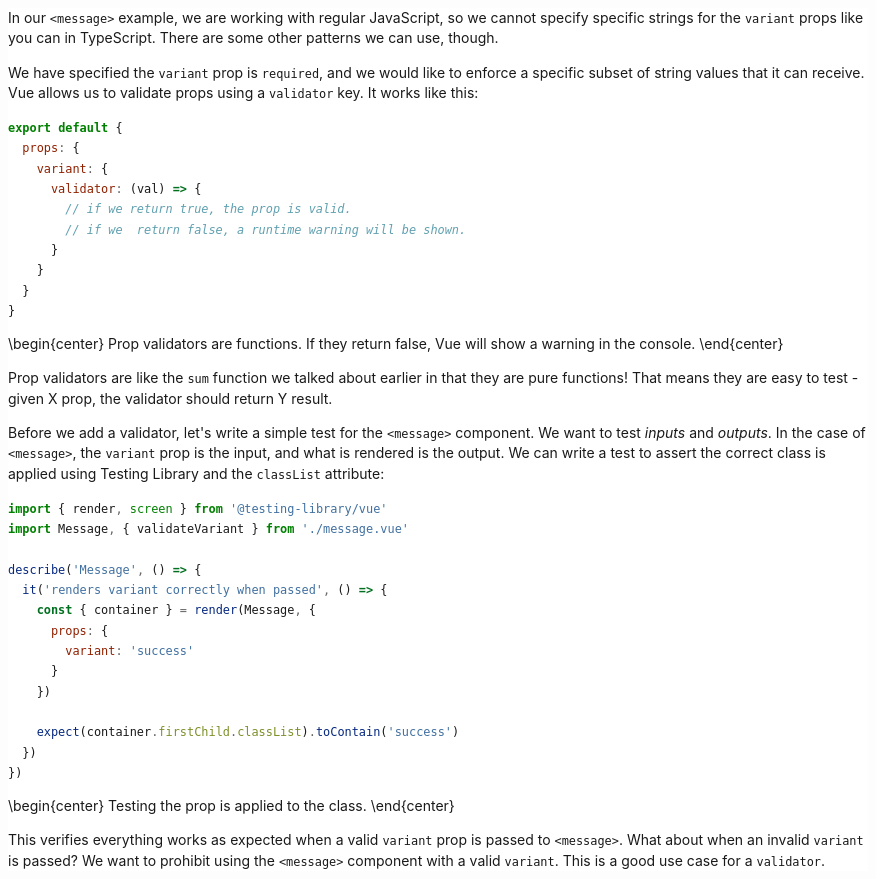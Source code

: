 In our `<message>` example, we are working with regular JavaScript, so we cannot specify specific strings for the `variant` props like you can in TypeScript. There are some other patterns we can use, though.

We have specified the `variant` prop is `required`, and we would like to enforce a specific subset of string values that it can receive. Vue allows us to validate props using a `validator` key. It works like this:

```js
export default {
  props: {
    variant: {
      validator: (val) => {
        // if we return true, the prop is valid.
        // if we  return false, a runtime warning will be shown.
      }
    }
  }
} 
```
\begin{center}
Prop validators are functions. If they return false, Vue will show a warning in the console.
\end{center}

Prop validators are like the `sum` function we talked about earlier in that they are pure functions! That means they are easy to test - given X prop, the validator should return Y result. 

Before we add a validator, let's write a simple test for the `<message>` component. We want to test *inputs* and *outputs*. In the case of `<message>`, the `variant` prop is the input, and what is rendered is the output. We can write a test to assert the correct class is applied using Testing Library and the `classList` attribute:

```js
import { render, screen } from '@testing-library/vue'
import Message, { validateVariant } from './message.vue'

describe('Message', () => {
  it('renders variant correctly when passed', () => {
    const { container } = render(Message, {
      props: {
        variant: 'success'
      }
    })

    expect(container.firstChild.classList).toContain('success')
  })
})
```
\begin{center}
Testing the prop is applied to the class.
\end{center}

This verifies everything works as expected when a valid `variant` prop is passed to `<message>`. What about when an invalid `variant` is passed? We want to prohibit using the `<message>` component with a valid `variant`. This is a good use case for a `validator`.
